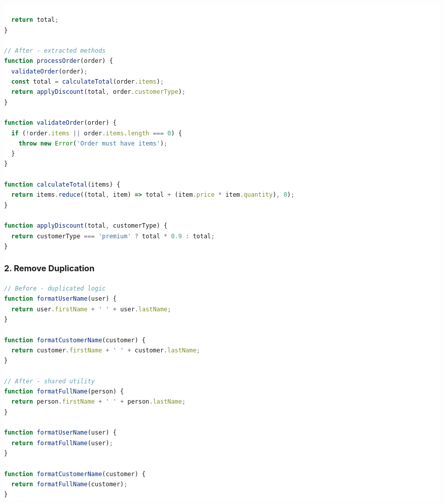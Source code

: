 ```javascript
  
  return total;
}

// After - extracted methods
function processOrder(order) {
  validateOrder(order);
  const total = calculateTotal(order.items);
  return applyDiscount(total, order.customerType);
}

function validateOrder(order) {
  if (!order.items || order.items.length === 0) {
    throw new Error('Order must have items');
  }
}

function calculateTotal(items) {
  return items.reduce((total, item) => total + (item.price * item.quantity), 0);
}

function applyDiscount(total, customerType) {
  return customerType === 'premium' ? total * 0.9 : total;
}
```

### 2. **Remove Duplication**
```javascript
// Before - duplicated logic
function formatUserName(user) {
  return user.firstName + ' ' + user.lastName;
}

function formatCustomerName(customer) {
  return customer.firstName + ' ' + customer.lastName;
}

// After - shared utility
function formatFullName(person) {
  return person.firstName + ' ' + person.lastName;
}

function formatUserName(user) {
  return formatFullName(user);
}

function formatCustomerName(customer) {
  return formatFullName(customer);
}
```
